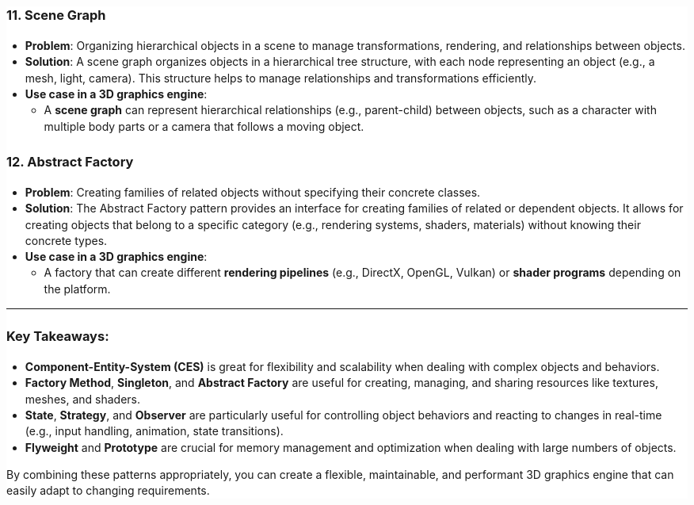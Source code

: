 ### 11. **Scene Graph**
   - **Problem**: Organizing hierarchical objects in a scene to manage transformations, rendering, and relationships between objects.
   - **Solution**: A scene graph organizes objects in a hierarchical tree structure, with each node representing an object (e.g., a mesh, light, camera). This structure helps to manage relationships and transformations efficiently.
   - **Use case in a 3D graphics engine**:
     - A **scene graph** can represent hierarchical relationships (e.g., parent-child) between objects, such as a character with multiple body parts or a camera that follows a moving object.

### 12. **Abstract Factory**
   - **Problem**: Creating families of related objects without specifying their concrete classes.
   - **Solution**: The Abstract Factory pattern provides an interface for creating families of related or dependent objects. It allows for creating objects that belong to a specific category (e.g., rendering systems, shaders, materials) without knowing their concrete types.
   - **Use case in a 3D graphics engine**:
     - A factory that can create different **rendering pipelines** (e.g., DirectX, OpenGL, Vulkan) or **shader programs** depending on the platform.

---

### Key Takeaways:
- **Component-Entity-System (CES)** is great for flexibility and scalability when dealing with complex objects and behaviors.
- **Factory Method**, **Singleton**, and **Abstract Factory** are useful for creating, managing, and sharing resources like textures, meshes, and shaders.
- **State**, **Strategy**, and **Observer** are particularly useful for controlling object behaviors and reacting to changes in real-time (e.g., input handling, animation, state transitions).
- **Flyweight** and **Prototype** are crucial for memory management and optimization when dealing with large numbers of objects.

By combining these patterns appropriately, you can create a flexible, maintainable, and performant 3D graphics engine that can easily adapt to changing requirements.